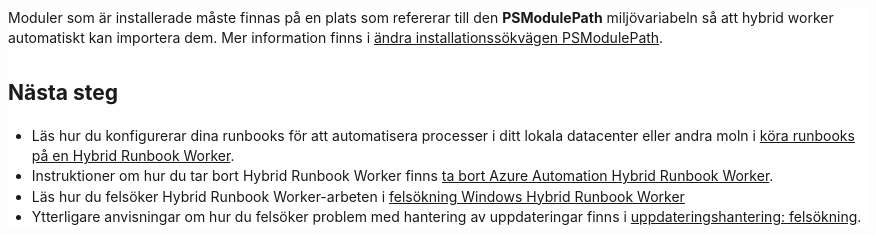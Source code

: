 Moduler som är installerade måste finnas på en plats som refererar till den **PSModulePath** miljövariabeln så att hybrid worker automatiskt kan importera dem. Mer information finns i [ändra installationssökvägen PSModulePath](/powershell/developer/windows-powershell).

## <a name="next-steps"></a>Nästa steg

* Läs hur du konfigurerar dina runbooks för att automatisera processer i ditt lokala datacenter eller andra moln i [köra runbooks på en Hybrid Runbook Worker](automation-hrw-run-runbooks.md).
* Instruktioner om hur du tar bort Hybrid Runbook Worker finns [ta bort Azure Automation Hybrid Runbook Worker](automation-hybrid-runbook-worker.md#remove-a-hybrid-runbook-worker).
* Läs hur du felsöker Hybrid Runbook Worker-arbeten i [felsökning Windows Hybrid Runbook Worker](troubleshoot/hybrid-runbook-worker.md#windows)
* Ytterligare anvisningar om hur du felsöker problem med hantering av uppdateringar finns i [uppdateringshantering: felsökning](troubleshoot/update-management.md).
